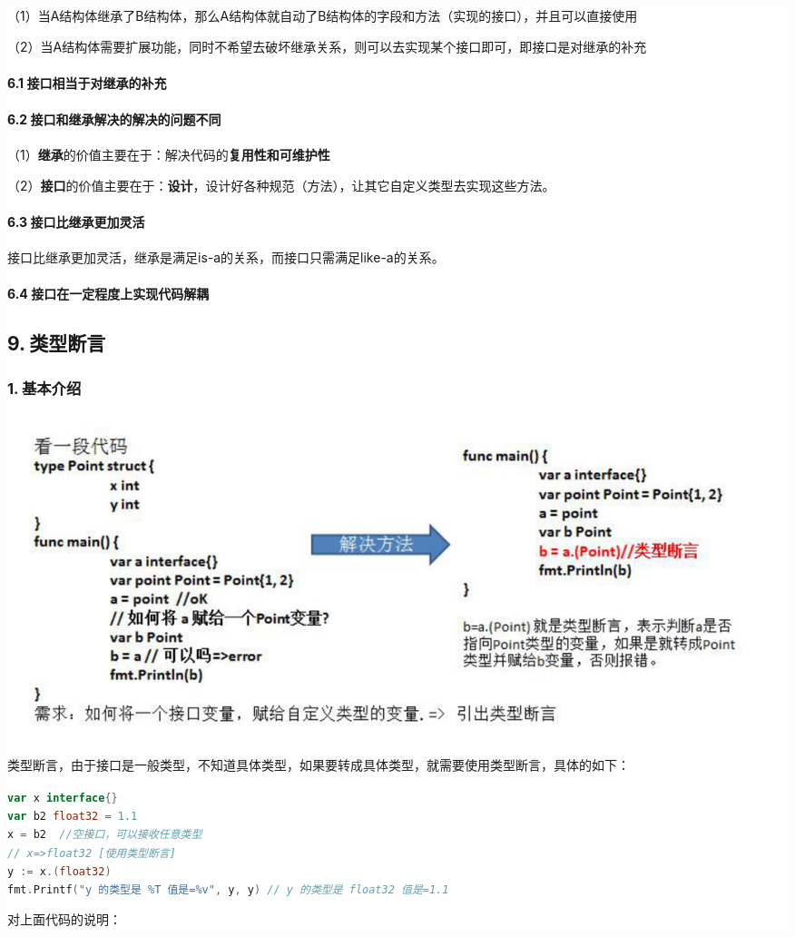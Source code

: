 （1）当A结构体继承了B结构体，那么A结构体就自动了B结构体的字段和方法（实现的接口），并且可以直接使用

（2）当A结构体需要扩展功能，同时不希望去破坏继承关系，则可以去实现某个接口即可，即接口是对继承的补充

#### 6.1 接口相当于对继承的补充

#### 6.2 接口和继承解决的解决的问题不同

（1）**继承**的价值主要在于：解决代码的**复用性和可维护性**

（2）**接口**的价值主要在于：**设计**，设计好各种规范（方法），让其它自定义类型去实现这些方法。

#### 6.3 接口比继承更加灵活

​	接口比继承更加灵活，继承是满足is-a的关系，而接口只需满足like-a的关系。

#### 6.4 接口在一定程度上实现代码解耦

## 9. 类型断言

### 1. 基本介绍

![Snipaste_2021-03-07_00-29-14](./asset_3/Snipaste_2021-03-07_00-29-14.png)

类型断言，由于接口是一般类型，不知道具体类型，如果要转成具体类型，就需要使用类型断言，具体的如下：

```go
var x interface{}
var b2 float32 = 1.1
x = b2  //空接口，可以接收任意类型
// x=>float32 [使用类型断言]
y := x.(float32)
fmt.Printf("y 的类型是 %T 值是=%v", y, y) // y 的类型是 float32 值是=1.1
```

对上面代码的说明：
